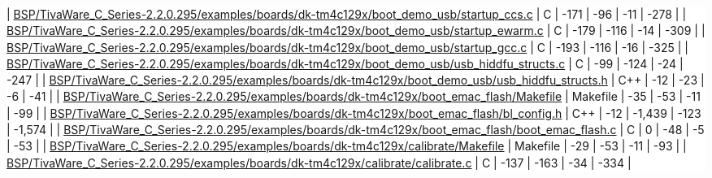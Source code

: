 | [BSP/TivaWare_C_Series-2.2.0.295/examples/boards/dk-tm4c129x/boot_demo_usb/startup_ccs.c](/BSP/TivaWare_C_Series-2.2.0.295/examples/boards/dk-tm4c129x/boot_demo_usb/startup_ccs.c) | C | -171 | -96 | -11 | -278 |
| [BSP/TivaWare_C_Series-2.2.0.295/examples/boards/dk-tm4c129x/boot_demo_usb/startup_ewarm.c](/BSP/TivaWare_C_Series-2.2.0.295/examples/boards/dk-tm4c129x/boot_demo_usb/startup_ewarm.c) | C | -179 | -116 | -14 | -309 |
| [BSP/TivaWare_C_Series-2.2.0.295/examples/boards/dk-tm4c129x/boot_demo_usb/startup_gcc.c](/BSP/TivaWare_C_Series-2.2.0.295/examples/boards/dk-tm4c129x/boot_demo_usb/startup_gcc.c) | C | -193 | -116 | -16 | -325 |
| [BSP/TivaWare_C_Series-2.2.0.295/examples/boards/dk-tm4c129x/boot_demo_usb/usb_hiddfu_structs.c](/BSP/TivaWare_C_Series-2.2.0.295/examples/boards/dk-tm4c129x/boot_demo_usb/usb_hiddfu_structs.c) | C | -99 | -124 | -24 | -247 |
| [BSP/TivaWare_C_Series-2.2.0.295/examples/boards/dk-tm4c129x/boot_demo_usb/usb_hiddfu_structs.h](/BSP/TivaWare_C_Series-2.2.0.295/examples/boards/dk-tm4c129x/boot_demo_usb/usb_hiddfu_structs.h) | C++ | -12 | -23 | -6 | -41 |
| [BSP/TivaWare_C_Series-2.2.0.295/examples/boards/dk-tm4c129x/boot_emac_flash/Makefile](/BSP/TivaWare_C_Series-2.2.0.295/examples/boards/dk-tm4c129x/boot_emac_flash/Makefile) | Makefile | -35 | -53 | -11 | -99 |
| [BSP/TivaWare_C_Series-2.2.0.295/examples/boards/dk-tm4c129x/boot_emac_flash/bl_config.h](/BSP/TivaWare_C_Series-2.2.0.295/examples/boards/dk-tm4c129x/boot_emac_flash/bl_config.h) | C++ | -12 | -1,439 | -123 | -1,574 |
| [BSP/TivaWare_C_Series-2.2.0.295/examples/boards/dk-tm4c129x/boot_emac_flash/boot_emac_flash.c](/BSP/TivaWare_C_Series-2.2.0.295/examples/boards/dk-tm4c129x/boot_emac_flash/boot_emac_flash.c) | C | 0 | -48 | -5 | -53 |
| [BSP/TivaWare_C_Series-2.2.0.295/examples/boards/dk-tm4c129x/calibrate/Makefile](/BSP/TivaWare_C_Series-2.2.0.295/examples/boards/dk-tm4c129x/calibrate/Makefile) | Makefile | -29 | -53 | -11 | -93 |
| [BSP/TivaWare_C_Series-2.2.0.295/examples/boards/dk-tm4c129x/calibrate/calibrate.c](/BSP/TivaWare_C_Series-2.2.0.295/examples/boards/dk-tm4c129x/calibrate/calibrate.c) | C | -137 | -163 | -34 | -334 |
